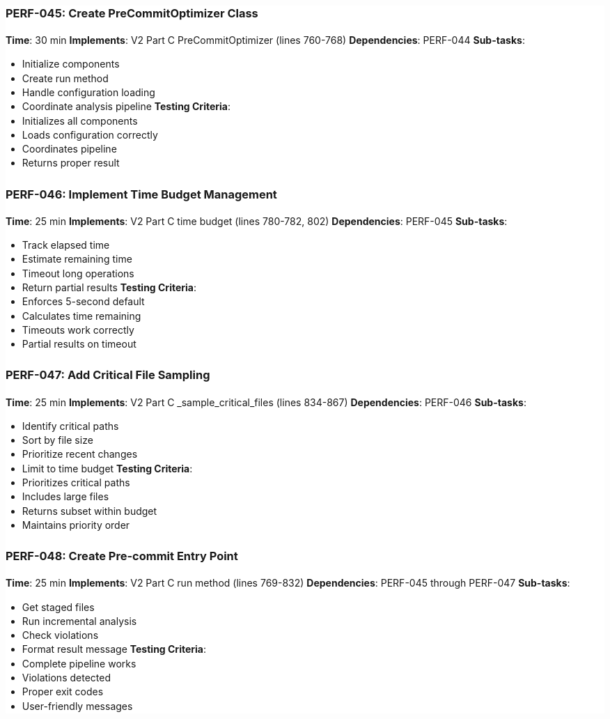 ### PERF-045: Create PreCommitOptimizer Class
**Time**: 30 min
**Implements**: V2 Part C PreCommitOptimizer (lines 760-768)
**Dependencies**: PERF-044
**Sub-tasks**:
- Initialize components
- Create run method
- Handle configuration loading
- Coordinate analysis pipeline
**Testing Criteria**:
- Initializes all components
- Loads configuration correctly
- Coordinates pipeline
- Returns proper result

### PERF-046: Implement Time Budget Management
**Time**: 25 min
**Implements**: V2 Part C time budget (lines 780-782, 802)
**Dependencies**: PERF-045
**Sub-tasks**:
- Track elapsed time
- Estimate remaining time
- Timeout long operations
- Return partial results
**Testing Criteria**:
- Enforces 5-second default
- Calculates time remaining
- Timeouts work correctly
- Partial results on timeout

### PERF-047: Add Critical File Sampling
**Time**: 25 min
**Implements**: V2 Part C _sample_critical_files (lines 834-867)
**Dependencies**: PERF-046
**Sub-tasks**:
- Identify critical paths
- Sort by file size
- Prioritize recent changes
- Limit to time budget
**Testing Criteria**:
- Prioritizes critical paths
- Includes large files
- Returns subset within budget
- Maintains priority order

### PERF-048: Create Pre-commit Entry Point
**Time**: 25 min
**Implements**: V2 Part C run method (lines 769-832)
**Dependencies**: PERF-045 through PERF-047
**Sub-tasks**:
- Get staged files
- Run incremental analysis
- Check violations
- Format result message
**Testing Criteria**:
- Complete pipeline works
- Violations detected
- Proper exit codes
- User-friendly messages
